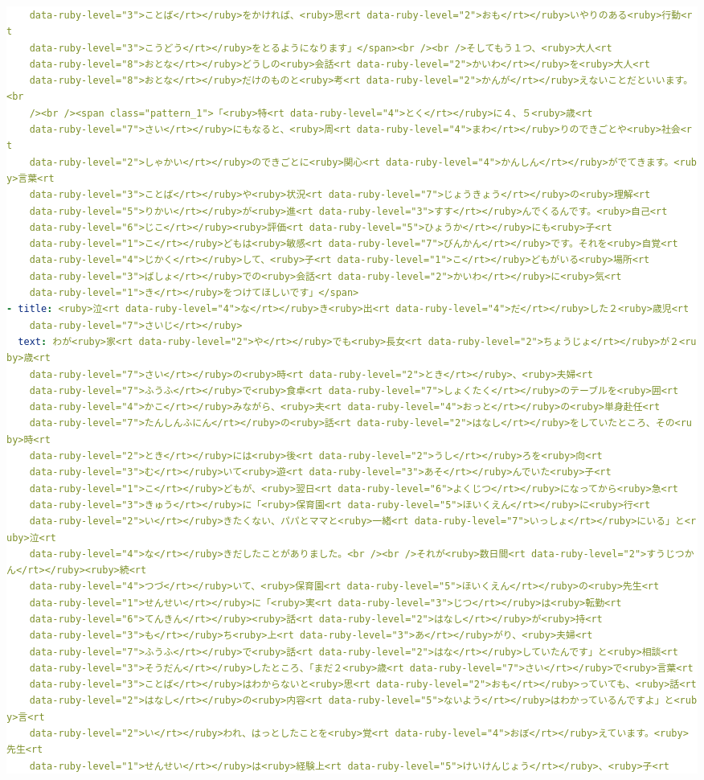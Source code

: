 ```yaml
    data-ruby-level="3">ことば</rt></ruby>をかければ、<ruby>思<rt data-ruby-level="2">おも</rt></ruby>いやりのある<ruby>行動<rt
    data-ruby-level="3">こうどう</rt></ruby>をとるようになります」</span><br /><br />そしてもう１つ、<ruby>大人<rt
    data-ruby-level="8">おとな</rt></ruby>どうしの<ruby>会話<rt data-ruby-level="2">かいわ</rt></ruby>を<ruby>大人<rt
    data-ruby-level="8">おとな</rt></ruby>だけのものと<ruby>考<rt data-ruby-level="2">かんが</rt></ruby>えないことだといいます。<br
    /><br /><span class="pattern_1">「<ruby>特<rt data-ruby-level="4">とく</rt></ruby>に４、５<ruby>歳<rt
    data-ruby-level="7">さい</rt></ruby>にもなると、<ruby>周<rt data-ruby-level="4">まわ</rt></ruby>りのできごとや<ruby>社会<rt
    data-ruby-level="2">しゃかい</rt></ruby>のできごとに<ruby>関心<rt data-ruby-level="4">かんしん</rt></ruby>がでてきます。<ruby>言葉<rt
    data-ruby-level="3">ことば</rt></ruby>や<ruby>状況<rt data-ruby-level="7">じょうきょう</rt></ruby>の<ruby>理解<rt
    data-ruby-level="5">りかい</rt></ruby>が<ruby>進<rt data-ruby-level="3">すす</rt></ruby>んでくるんです。<ruby>自己<rt
    data-ruby-level="6">じこ</rt></ruby><ruby>評価<rt data-ruby-level="5">ひょうか</rt></ruby>にも<ruby>子<rt
    data-ruby-level="1">こ</rt></ruby>どもは<ruby>敏感<rt data-ruby-level="7">びんかん</rt></ruby>です。それを<ruby>自覚<rt
    data-ruby-level="4">じかく</rt></ruby>して、<ruby>子<rt data-ruby-level="1">こ</rt></ruby>どもがいる<ruby>場所<rt
    data-ruby-level="3">ばしょ</rt></ruby>での<ruby>会話<rt data-ruby-level="2">かいわ</rt></ruby>に<ruby>気<rt
    data-ruby-level="1">き</rt></ruby>をつけてほしいです」</span>
- title: <ruby>泣<rt data-ruby-level="4">な</rt></ruby>き<ruby>出<rt data-ruby-level="4">だ</rt></ruby>した２<ruby>歳児<rt
    data-ruby-level="7">さいじ</rt></ruby>
  text: わが<ruby>家<rt data-ruby-level="2">や</rt></ruby>でも<ruby>長女<rt data-ruby-level="2">ちょうじょ</rt></ruby>が２<ruby>歳<rt
    data-ruby-level="7">さい</rt></ruby>の<ruby>時<rt data-ruby-level="2">とき</rt></ruby>、<ruby>夫婦<rt
    data-ruby-level="7">ふうふ</rt></ruby>で<ruby>食卓<rt data-ruby-level="7">しょくたく</rt></ruby>のテーブルを<ruby>囲<rt
    data-ruby-level="4">かこ</rt></ruby>みながら、<ruby>夫<rt data-ruby-level="4">おっと</rt></ruby>の<ruby>単身赴任<rt
    data-ruby-level="7">たんしんふにん</rt></ruby>の<ruby>話<rt data-ruby-level="2">はなし</rt></ruby>をしていたところ、その<ruby>時<rt
    data-ruby-level="2">とき</rt></ruby>には<ruby>後<rt data-ruby-level="2">うし</rt></ruby>ろを<ruby>向<rt
    data-ruby-level="3">む</rt></ruby>いて<ruby>遊<rt data-ruby-level="3">あそ</rt></ruby>んでいた<ruby>子<rt
    data-ruby-level="1">こ</rt></ruby>どもが、<ruby>翌日<rt data-ruby-level="6">よくじつ</rt></ruby>になってから<ruby>急<rt
    data-ruby-level="3">きゅう</rt></ruby>に「<ruby>保育園<rt data-ruby-level="5">ほいくえん</rt></ruby>に<ruby>行<rt
    data-ruby-level="2">い</rt></ruby>きたくない、パパとママと<ruby>一緒<rt data-ruby-level="7">いっしょ</rt></ruby>にいる」と<ruby>泣<rt
    data-ruby-level="4">な</rt></ruby>きだしたことがありました。<br /><br />それが<ruby>数日間<rt data-ruby-level="2">すうじつかん</rt></ruby><ruby>続<rt
    data-ruby-level="4">つづ</rt></ruby>いて、<ruby>保育園<rt data-ruby-level="5">ほいくえん</rt></ruby>の<ruby>先生<rt
    data-ruby-level="1">せんせい</rt></ruby>に「<ruby>実<rt data-ruby-level="3">じつ</rt></ruby>は<ruby>転勤<rt
    data-ruby-level="6">てんきん</rt></ruby><ruby>話<rt data-ruby-level="2">はなし</rt></ruby>が<ruby>持<rt
    data-ruby-level="3">も</rt></ruby>ち<ruby>上<rt data-ruby-level="3">あ</rt></ruby>がり、<ruby>夫婦<rt
    data-ruby-level="7">ふうふ</rt></ruby>で<ruby>話<rt data-ruby-level="2">はな</rt></ruby>していたんです」と<ruby>相談<rt
    data-ruby-level="3">そうだん</rt></ruby>したところ、「まだ２<ruby>歳<rt data-ruby-level="7">さい</rt></ruby>で<ruby>言葉<rt
    data-ruby-level="3">ことば</rt></ruby>はわからないと<ruby>思<rt data-ruby-level="2">おも</rt></ruby>っていても、<ruby>話<rt
    data-ruby-level="2">はなし</rt></ruby>の<ruby>内容<rt data-ruby-level="5">ないよう</rt></ruby>はわかっているんですよ」と<ruby>言<rt
    data-ruby-level="2">い</rt></ruby>われ、はっとしたことを<ruby>覚<rt data-ruby-level="4">おぼ</rt></ruby>えています。<ruby>先生<rt
    data-ruby-level="1">せんせい</rt></ruby>は<ruby>経験上<rt data-ruby-level="5">けいけんじょう</rt></ruby>、<ruby>子<rt
```